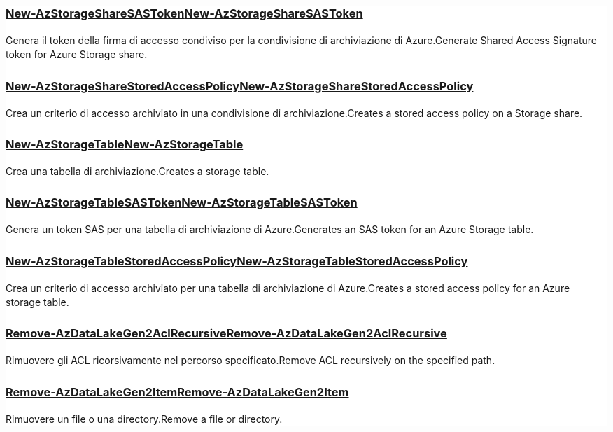 ### [<span data-ttu-id="7efca-250">New-AzStorageShareSASToken</span><span class="sxs-lookup"><span data-stu-id="7efca-250">New-AzStorageShareSASToken</span></span>](New-AzStorageShareSASToken.md)
<span data-ttu-id="7efca-251">Genera il token della firma di accesso condiviso per la condivisione di archiviazione di Azure.</span><span class="sxs-lookup"><span data-stu-id="7efca-251">Generate Shared Access Signature token for Azure Storage share.</span></span>

### [<span data-ttu-id="7efca-252">New-AzStorageShareStoredAccessPolicy</span><span class="sxs-lookup"><span data-stu-id="7efca-252">New-AzStorageShareStoredAccessPolicy</span></span>](New-AzStorageShareStoredAccessPolicy.md)
<span data-ttu-id="7efca-253">Crea un criterio di accesso archiviato in una condivisione di archiviazione.</span><span class="sxs-lookup"><span data-stu-id="7efca-253">Creates a stored access policy on a Storage share.</span></span>

### [<span data-ttu-id="7efca-254">New-AzStorageTable</span><span class="sxs-lookup"><span data-stu-id="7efca-254">New-AzStorageTable</span></span>](New-AzStorageTable.md)
<span data-ttu-id="7efca-255">Crea una tabella di archiviazione.</span><span class="sxs-lookup"><span data-stu-id="7efca-255">Creates a storage table.</span></span>

### [<span data-ttu-id="7efca-256">New-AzStorageTableSASToken</span><span class="sxs-lookup"><span data-stu-id="7efca-256">New-AzStorageTableSASToken</span></span>](New-AzStorageTableSASToken.md)
<span data-ttu-id="7efca-257">Genera un token SAS per una tabella di archiviazione di Azure.</span><span class="sxs-lookup"><span data-stu-id="7efca-257">Generates an SAS token for an Azure Storage table.</span></span>

### [<span data-ttu-id="7efca-258">New-AzStorageTableStoredAccessPolicy</span><span class="sxs-lookup"><span data-stu-id="7efca-258">New-AzStorageTableStoredAccessPolicy</span></span>](New-AzStorageTableStoredAccessPolicy.md)
<span data-ttu-id="7efca-259">Crea un criterio di accesso archiviato per una tabella di archiviazione di Azure.</span><span class="sxs-lookup"><span data-stu-id="7efca-259">Creates a stored access policy for an Azure storage table.</span></span>

### [<span data-ttu-id="7efca-260">Remove-AzDataLakeGen2AclRecursive</span><span class="sxs-lookup"><span data-stu-id="7efca-260">Remove-AzDataLakeGen2AclRecursive</span></span>](Remove-AzDataLakeGen2AclRecursive.md)
<span data-ttu-id="7efca-261">Rimuovere gli ACL ricorsivamente nel percorso specificato.</span><span class="sxs-lookup"><span data-stu-id="7efca-261">Remove ACL recursively on the specified path.</span></span> 

### [<span data-ttu-id="7efca-262">Remove-AzDataLakeGen2Item</span><span class="sxs-lookup"><span data-stu-id="7efca-262">Remove-AzDataLakeGen2Item</span></span>](Remove-AzDataLakeGen2Item.md)
<span data-ttu-id="7efca-263">Rimuovere un file o una directory.</span><span class="sxs-lookup"><span data-stu-id="7efca-263">Remove a file or directory.</span></span>
